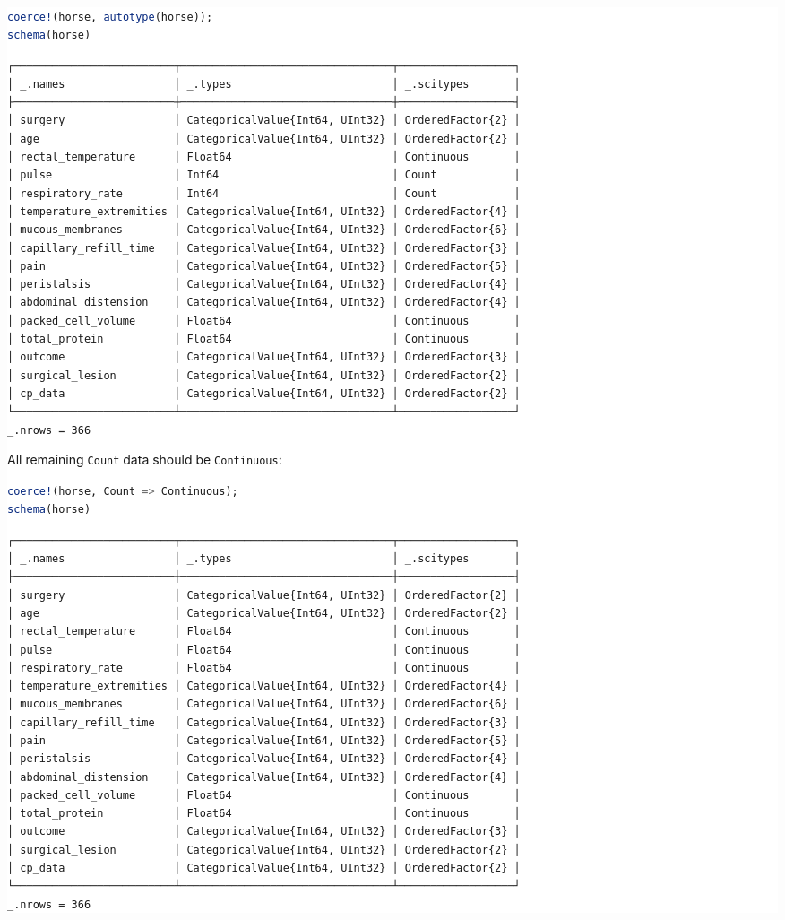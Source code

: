 ````julia
coerce!(horse, autotype(horse));
schema(horse)
````

````
┌─────────────────────────┬─────────────────────────────────┬──────────────────┐
│ _.names                 │ _.types                         │ _.scitypes       │
├─────────────────────────┼─────────────────────────────────┼──────────────────┤
│ surgery                 │ CategoricalValue{Int64, UInt32} │ OrderedFactor{2} │
│ age                     │ CategoricalValue{Int64, UInt32} │ OrderedFactor{2} │
│ rectal_temperature      │ Float64                         │ Continuous       │
│ pulse                   │ Int64                           │ Count            │
│ respiratory_rate        │ Int64                           │ Count            │
│ temperature_extremities │ CategoricalValue{Int64, UInt32} │ OrderedFactor{4} │
│ mucous_membranes        │ CategoricalValue{Int64, UInt32} │ OrderedFactor{6} │
│ capillary_refill_time   │ CategoricalValue{Int64, UInt32} │ OrderedFactor{3} │
│ pain                    │ CategoricalValue{Int64, UInt32} │ OrderedFactor{5} │
│ peristalsis             │ CategoricalValue{Int64, UInt32} │ OrderedFactor{4} │
│ abdominal_distension    │ CategoricalValue{Int64, UInt32} │ OrderedFactor{4} │
│ packed_cell_volume      │ Float64                         │ Continuous       │
│ total_protein           │ Float64                         │ Continuous       │
│ outcome                 │ CategoricalValue{Int64, UInt32} │ OrderedFactor{3} │
│ surgical_lesion         │ CategoricalValue{Int64, UInt32} │ OrderedFactor{2} │
│ cp_data                 │ CategoricalValue{Int64, UInt32} │ OrderedFactor{2} │
└─────────────────────────┴─────────────────────────────────┴──────────────────┘
_.nrows = 366

````

All remaining `Count` data should be `Continuous`:

````julia
coerce!(horse, Count => Continuous);
schema(horse)
````

````
┌─────────────────────────┬─────────────────────────────────┬──────────────────┐
│ _.names                 │ _.types                         │ _.scitypes       │
├─────────────────────────┼─────────────────────────────────┼──────────────────┤
│ surgery                 │ CategoricalValue{Int64, UInt32} │ OrderedFactor{2} │
│ age                     │ CategoricalValue{Int64, UInt32} │ OrderedFactor{2} │
│ rectal_temperature      │ Float64                         │ Continuous       │
│ pulse                   │ Float64                         │ Continuous       │
│ respiratory_rate        │ Float64                         │ Continuous       │
│ temperature_extremities │ CategoricalValue{Int64, UInt32} │ OrderedFactor{4} │
│ mucous_membranes        │ CategoricalValue{Int64, UInt32} │ OrderedFactor{6} │
│ capillary_refill_time   │ CategoricalValue{Int64, UInt32} │ OrderedFactor{3} │
│ pain                    │ CategoricalValue{Int64, UInt32} │ OrderedFactor{5} │
│ peristalsis             │ CategoricalValue{Int64, UInt32} │ OrderedFactor{4} │
│ abdominal_distension    │ CategoricalValue{Int64, UInt32} │ OrderedFactor{4} │
│ packed_cell_volume      │ Float64                         │ Continuous       │
│ total_protein           │ Float64                         │ Continuous       │
│ outcome                 │ CategoricalValue{Int64, UInt32} │ OrderedFactor{3} │
│ surgical_lesion         │ CategoricalValue{Int64, UInt32} │ OrderedFactor{2} │
│ cp_data                 │ CategoricalValue{Int64, UInt32} │ OrderedFactor{2} │
└─────────────────────────┴─────────────────────────────────┴──────────────────┘
_.nrows = 366

````
